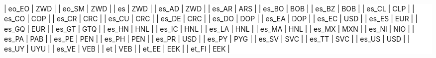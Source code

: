 | eo_EO         | ZWD            |
| eo_SM         | ZWD            |
| es            | ZWD            |
| es_AD         | ZWD            |
| es_AR         | ARS            |
| es_BO         | BOB            |
| es_BZ         | BOB            |
| es_CL         | CLP            |
| es_CO         | COP            |
| es_CR         | CRC            |
| es_CU         | CRC            |
| es_DE         | CRC            |
| es_DO         | DOP            |
| es_EA         | DOP            |
| es_EC         | USD            |
| es_ES         | EUR            |
| es_GQ         | EUR            |
| es_GT         | GTQ            |
| es_HN         | HNL            |
| es_IC         | HNL            |
| es_LA         | HNL            |
| es_MA         | HNL            |
| es_MX         | MXN            |
| es_NI         | NIO            |
| es_PA         | PAB            |
| es_PE         | PEN            |
| es_PH         | PEN            |
| es_PR         | USD            |
| es_PY         | PYG            |
| es_SV         | SVC            |
| es_TT         | SVC            |
| es_US         | USD            |
| es_UY         | UYU            |
| es_VE         | VEB            |
| et            | VEB            |
| et_EE         | EEK            |
| et_FI         | EEK            |